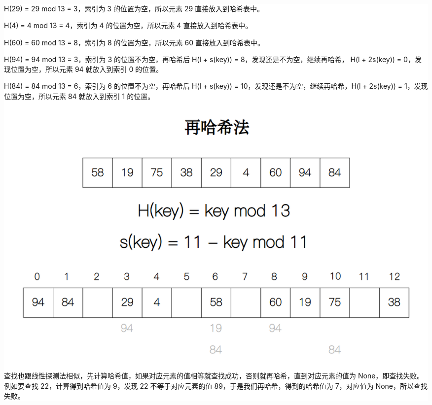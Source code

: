 H(29) = 29 mod 13 = 3，索引为 3 的位置为空，所以元素 29 直接放入到哈希表中。

H(4) = 4 mod 13 = 4，索引为 4 的位置为空，所以元素 4 直接放入到哈希表中。

H(60) = 60 mod 13 = 8，索引为 8 的位置为空，所以元素 60 直接放入到哈希表中。

H(94) = 94 mod 13 = 3，索引为 3 的位置不为空，再哈希后 H(l + s(key)) = 8，发现还是不为空，继续再哈希， H(l + 2s(key)) = 0，发现位置为空，所以元素 94 就放入到索引 0 的位置。

H(84) = 84 mod 13 = 6，索引为 6 的位置不为空，再哈希后 H(l + s(key)) = 10，发现还是不为空，继续再哈希，H(l + 2s(key)) = 1，发现位置为空，所以元素 84 就放入到索引 1 的位置。


![](../public/images/datastructure/htable07.png)


查找也跟线性探测法相似，先计算哈希值，如果对应元素的值相等就查找成功，否则就再哈希，直到对应元素的值为 None，即查找失败。例如要查找 22，计算得到哈希值为 9，发现 22 不等于对应元素的值 89，于是我们再哈希，得到的哈希值为 7，对应值为 None，所以查找失败。


